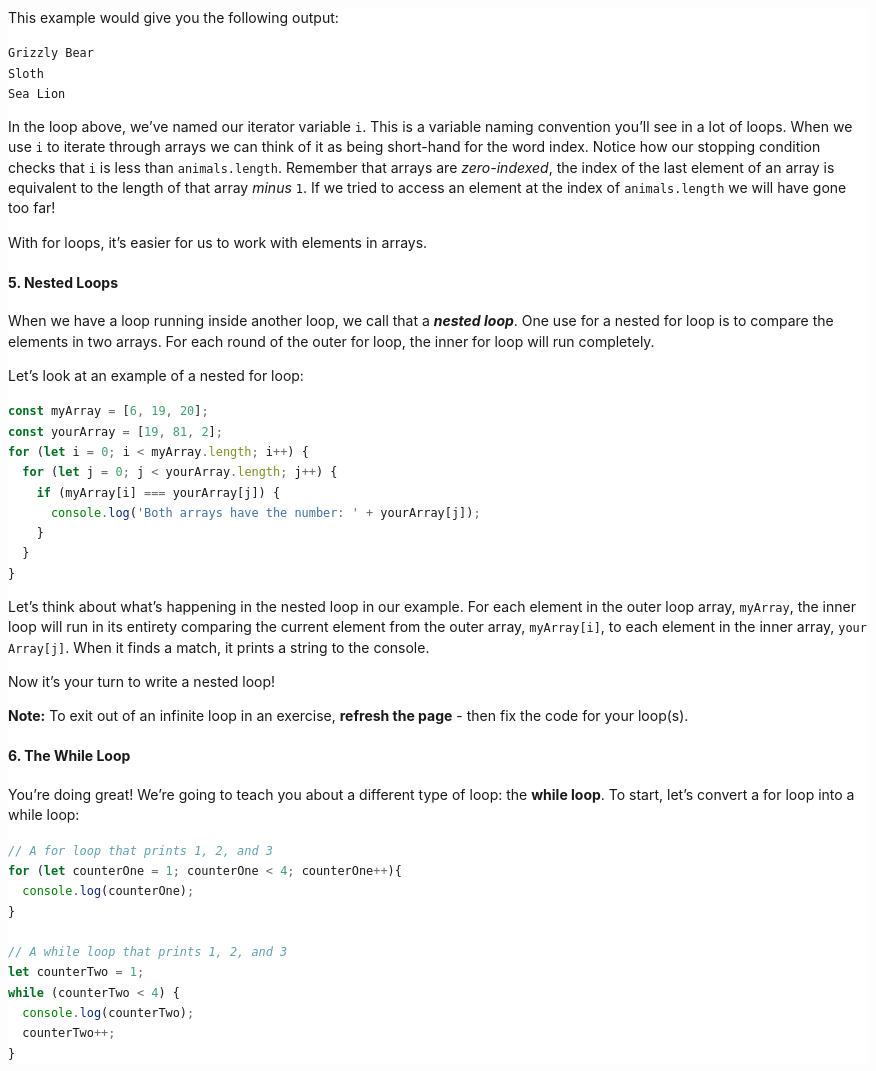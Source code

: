 This example would give you the following output:

```js
Grizzly Bear
Sloth
Sea Lion
```

In the loop above, we’ve named our iterator variable `i`. This is a variable naming convention you’ll see in a lot of loops. When we use `i` to iterate through arrays we can think of it as being short-hand for the word index. Notice how our stopping condition checks that `i` is less than `animals.length`. Remember that arrays are _zero-indexed_, the index of the last element of an array is equivalent to the length of that array _minus_ `1`. If we tried to access an element at the index of `animals.length` we will have gone too far!

With for loops, it’s easier for us to work with elements in arrays.

#### 5. Nested Loops ####

When we have a loop running inside another loop, we call that a _**nested loop**_. One use for a nested for loop is to compare the elements in two arrays. For each round of the outer for loop, the inner for loop will run completely.

Let’s look at an example of a nested for loop:

```js
const myArray = [6, 19, 20];
const yourArray = [19, 81, 2];
for (let i = 0; i < myArray.length; i++) {
  for (let j = 0; j < yourArray.length; j++) {
    if (myArray[i] === yourArray[j]) {
      console.log('Both arrays have the number: ' + yourArray[j]);
    }
  }
}
```

Let’s think about what’s happening in the nested loop in our example. For each element in the outer loop array, `myArray`, the inner loop will run in its entirety comparing the current element from the outer array, `myArray[i]`, to each element in the inner array, `yourArray[j]`. When it finds a match, it prints a string to the console.

Now it’s your turn to write a nested loop!

**Note:** To exit out of an infinite loop in an exercise, **refresh the page** - then fix the code for your loop(s).

#### 6. The While Loop ####

You’re doing great! We’re going to teach you about a different type of loop: the **while loop**. To start, let’s convert a for loop into a while loop:

```js
// A for loop that prints 1, 2, and 3
for (let counterOne = 1; counterOne < 4; counterOne++){
  console.log(counterOne);
}
 
// A while loop that prints 1, 2, and 3
let counterTwo = 1;
while (counterTwo < 4) {
  console.log(counterTwo);
  counterTwo++;
}
```
